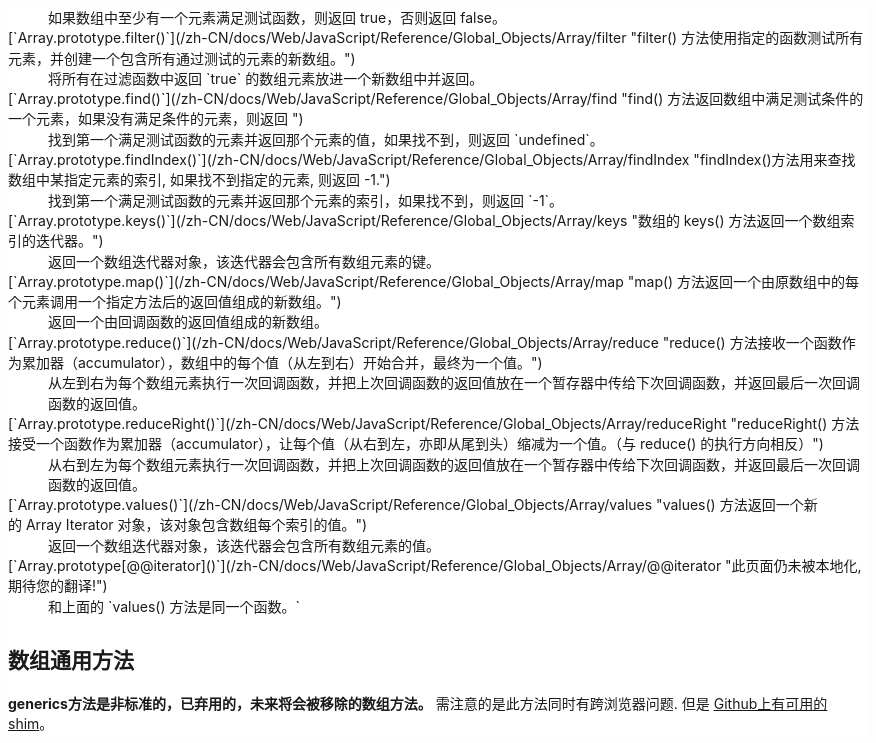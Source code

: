 <dd>如果数组中至少有一个元素满足测试函数，则返回 true，否则返回 false。</dd>

<dt>[`Array.prototype.filter()`](/zh-CN/docs/Web/JavaScript/Reference/Global_Objects/Array/filter "filter() 方法使用指定的函数测试所有元素，并创建一个包含所有通过测试的元素的新数组。")</dt>

<dd>将所有在过滤函数中返回 `true` 的数组元素放进一个新数组中并返回。</dd>

<dt>[`Array.prototype.find()`](/zh-CN/docs/Web/JavaScript/Reference/Global_Objects/Array/find "find() 方法返回数组中满足测试条件的一个元素，如果没有满足条件的元素，则返回 ")<span title="这是一个实验性的 API，请尽量不要在生产环境中使用它。"></span></dt>

<dd>找到第一个满足测试函数的元素并返回那个元素的值，如果找不到，则返回 `undefined`。</dd>

<dt>[`Array.prototype.findIndex()`](/zh-CN/docs/Web/JavaScript/Reference/Global_Objects/Array/findIndex "findIndex()方法用来查找数组中某指定元素的索引, 如果找不到指定的元素, 则返回 -1.")<span title="这是一个实验性的 API，请尽量不要在生产环境中使用它。"></span></dt>

<dd>找到第一个满足测试函数的元素并返回那个元素的索引，如果找不到，则返回 `-1`。</dd>

<dt>[`Array.prototype.keys()`](/zh-CN/docs/Web/JavaScript/Reference/Global_Objects/Array/keys "数组的 keys() 方法返回一个数组索引的迭代器。")<span title="这是一个实验性的 API，请尽量不要在生产环境中使用它。"></span></dt>

<dd>返回一个数组迭代器对象，该迭代器会包含所有数组元素的键。</dd>

<dt>[`Array.prototype.map()`](/zh-CN/docs/Web/JavaScript/Reference/Global_Objects/Array/map "map() 方法返回一个由原数组中的每个元素调用一个指定方法后的返回值组成的新数组。")</dt>

<dd>返回一个由回调函数的返回值组成的新数组。</dd>

<dt>[`Array.prototype.reduce()`](/zh-CN/docs/Web/JavaScript/Reference/Global_Objects/Array/reduce "reduce() 方法接收一个函数作为累加器（accumulator），数组中的每个值（从左到右）开始合并，最终为一个值。")</dt>

<dd>从左到右为每个数组元素执行一次回调函数，并把上次回调函数的返回值放在一个暂存器中传给下次回调函数，并返回最后一次回调函数的返回值。</dd>

<dt>[`Array.prototype.reduceRight()`](/zh-CN/docs/Web/JavaScript/Reference/Global_Objects/Array/reduceRight "reduceRight() 方法接受一个函数作为累加器（accumulator），让每个值（从右到左，亦即从尾到头）缩减为一个值。（与 reduce() 的执行方向相反）")</dt>

<dd>从右到左为每个数组元素执行一次回调函数，并把上次回调函数的返回值放在一个暂存器中传给下次回调函数，并返回最后一次回调函数的返回值。</dd>

<dt>[`Array.prototype.values()`](/zh-CN/docs/Web/JavaScript/Reference/Global_Objects/Array/values "values() 方法返回一个新的 Array Iterator 对象，该对象包含数组每个索引的值。")<span title="这是一个实验性的 API，请尽量不要在生产环境中使用它。"></span></dt>

<dd>返回一个数组迭代器对象，该迭代器会包含所有数组元素的值。</dd>

<dt>[`Array.prototype[@@iterator]()`](/zh-CN/docs/Web/JavaScript/Reference/Global_Objects/Array/@@iterator "此页面仍未被本地化, 期待您的翻译!")<span title="这是一个实验性的 API，请尽量不要在生产环境中使用它。"></span></dt>

<dd>和上面的 `values() 方法是同一个函数。`</dd>

</dl>

## 数组通用方法

<div class="warning">

**generics方法是非标准的，已弃用的，未来将会被移除的数组方法。** 需注意的是此方法同时有跨浏览器问题. 但是 [Github上有可用的shim](https://github.com/plusdude/array-generics)。

</div>
